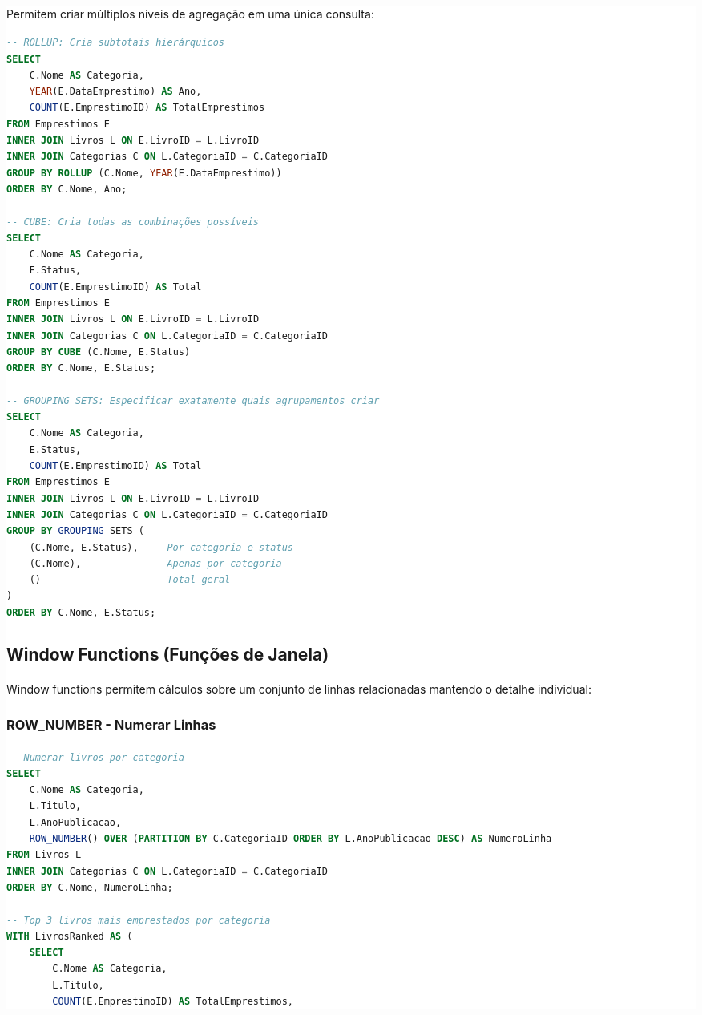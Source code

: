 Permitem criar múltiplos níveis de agregação em uma única consulta:

```sql
-- ROLLUP: Cria subtotais hierárquicos
SELECT
    C.Nome AS Categoria,
    YEAR(E.DataEmprestimo) AS Ano,
    COUNT(E.EmprestimoID) AS TotalEmprestimos
FROM Emprestimos E
INNER JOIN Livros L ON E.LivroID = L.LivroID
INNER JOIN Categorias C ON L.CategoriaID = C.CategoriaID
GROUP BY ROLLUP (C.Nome, YEAR(E.DataEmprestimo))
ORDER BY C.Nome, Ano;

-- CUBE: Cria todas as combinações possíveis
SELECT
    C.Nome AS Categoria,
    E.Status,
    COUNT(E.EmprestimoID) AS Total
FROM Emprestimos E
INNER JOIN Livros L ON E.LivroID = L.LivroID
INNER JOIN Categorias C ON L.CategoriaID = C.CategoriaID
GROUP BY CUBE (C.Nome, E.Status)
ORDER BY C.Nome, E.Status;

-- GROUPING SETS: Especificar exatamente quais agrupamentos criar
SELECT
    C.Nome AS Categoria,
    E.Status,
    COUNT(E.EmprestimoID) AS Total
FROM Emprestimos E
INNER JOIN Livros L ON E.LivroID = L.LivroID
INNER JOIN Categorias C ON L.CategoriaID = C.CategoriaID
GROUP BY GROUPING SETS (
    (C.Nome, E.Status),  -- Por categoria e status
    (C.Nome),            -- Apenas por categoria
    ()                   -- Total geral
)
ORDER BY C.Nome, E.Status;
```

## Window Functions (Funções de Janela)

Window functions permitem cálculos sobre um conjunto de linhas relacionadas mantendo o detalhe individual:

### ROW_NUMBER - Numerar Linhas

```sql
-- Numerar livros por categoria
SELECT
    C.Nome AS Categoria,
    L.Titulo,
    L.AnoPublicacao,
    ROW_NUMBER() OVER (PARTITION BY C.CategoriaID ORDER BY L.AnoPublicacao DESC) AS NumeroLinha
FROM Livros L
INNER JOIN Categorias C ON L.CategoriaID = C.CategoriaID
ORDER BY C.Nome, NumeroLinha;

-- Top 3 livros mais emprestados por categoria
WITH LivrosRanked AS (
    SELECT
        C.Nome AS Categoria,
        L.Titulo,
        COUNT(E.EmprestimoID) AS TotalEmprestimos,
```